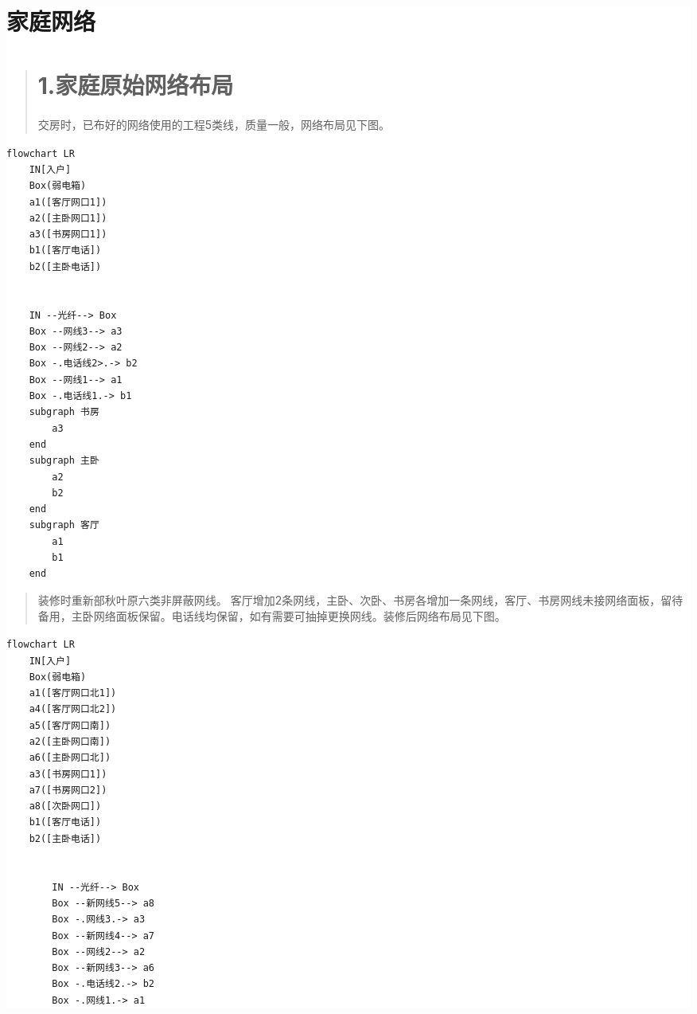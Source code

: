 # 家庭网络

> #  1.家庭原始网络布局
> 
> 交房时，已布好的网络使用的工程5类线，质量一般，网络布局见下图。
> 
```mermaid
flowchart LR
    IN[入户]
    Box(弱电箱)
    a1([客厅网口1])
    a2([主卧网口1])
    a3([书房网口1])
    b1([客厅电话])
    b2([主卧电话])


    IN --光纤--> Box
    Box --网线3--> a3    
    Box --网线2--> a2
    Box -.电话线2>.-> b2    
    Box --网线1--> a1
    Box -.电话线1.-> b1    
    subgraph 书房
        a3
    end
    subgraph 主卧
        a2
        b2
    end
    subgraph 客厅
        a1
        b1
    end
```
> 
> 装修时重新部秋叶原六类非屏蔽网线。
> 客厅增加2条网线，主卧、次卧、书房各增加一条网线，客厅、书房网线未接网络面板，留待备用，主卧网络面板保留。电话线均保留，如有需要可抽掉更换网线。装修后网络布局见下图。
> 
```mermaid
flowchart LR
    IN[入户]
    Box(弱电箱)
    a1([客厅网口北1])
    a4([客厅网口北2])
    a5([客厅网口南])
    a2([主卧网口南])
    a6([主卧网口北])
    a3([书房网口1])
    a7([书房网口2])
    a8([次卧网口])
    b1([客厅电话])
    b2([主卧电话])


        IN --光纤--> Box
        Box --新网线5--> a8
        Box -.网线3.-> a3    
        Box --新网线4--> a7
        Box --网线2--> a2
        Box --新网线3--> a6
        Box -.电话线2.-> b2
        Box -.网线1.-> a1
```